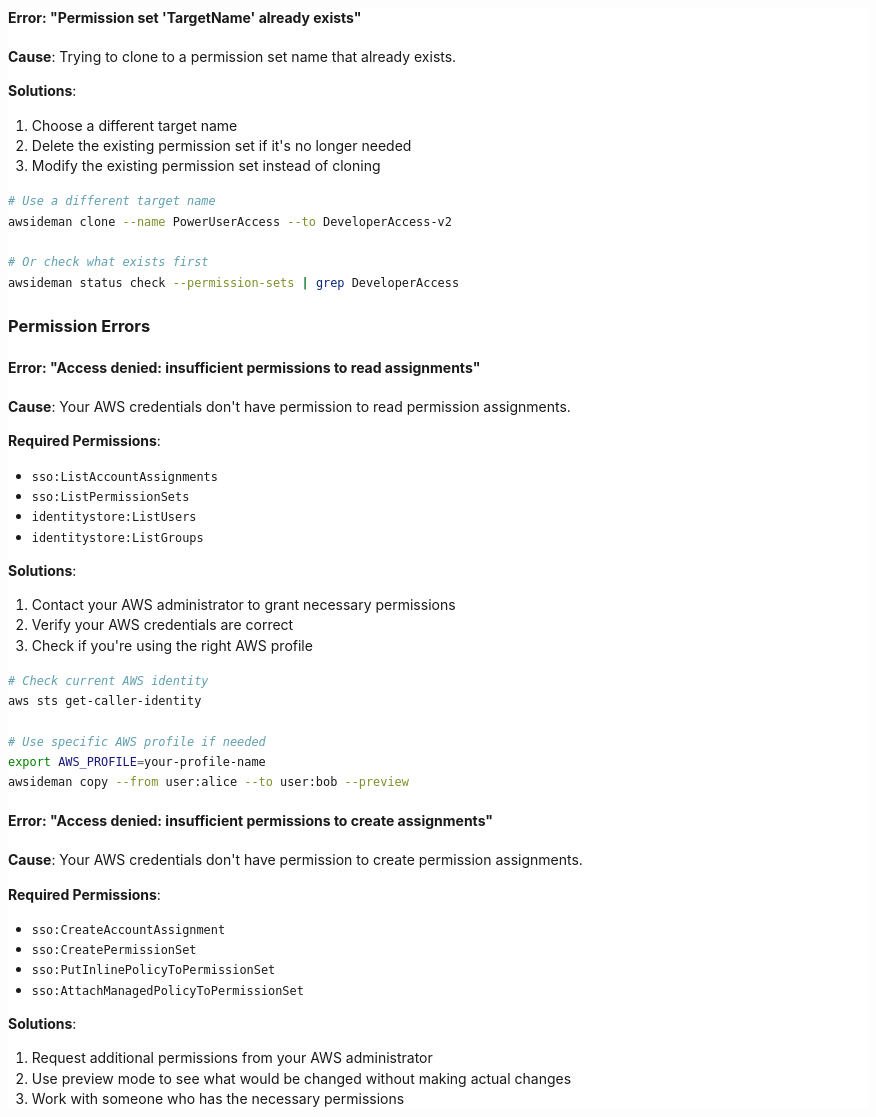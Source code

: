 #### Error: "Permission set 'TargetName' already exists"

**Cause**: Trying to clone to a permission set name that already exists.

**Solutions**:
1. Choose a different target name
2. Delete the existing permission set if it's no longer needed
3. Modify the existing permission set instead of cloning

```bash
# Use a different target name
awsideman clone --name PowerUserAccess --to DeveloperAccess-v2

# Or check what exists first
awsideman status check --permission-sets | grep DeveloperAccess
```

### Permission Errors

#### Error: "Access denied: insufficient permissions to read assignments"

**Cause**: Your AWS credentials don't have permission to read permission assignments.

**Required Permissions**:
- `sso:ListAccountAssignments`
- `sso:ListPermissionSets`
- `identitystore:ListUsers`
- `identitystore:ListGroups`

**Solutions**:
1. Contact your AWS administrator to grant necessary permissions
2. Verify your AWS credentials are correct
3. Check if you're using the right AWS profile

```bash
# Check current AWS identity
aws sts get-caller-identity

# Use specific AWS profile if needed
export AWS_PROFILE=your-profile-name
awsideman copy --from user:alice --to user:bob --preview
```

#### Error: "Access denied: insufficient permissions to create assignments"

**Cause**: Your AWS credentials don't have permission to create permission assignments.

**Required Permissions**:
- `sso:CreateAccountAssignment`
- `sso:CreatePermissionSet`
- `sso:PutInlinePolicyToPermissionSet`
- `sso:AttachManagedPolicyToPermissionSet`

**Solutions**:
1. Request additional permissions from your AWS administrator
2. Use preview mode to see what would be changed without making actual changes
3. Work with someone who has the necessary permissions
